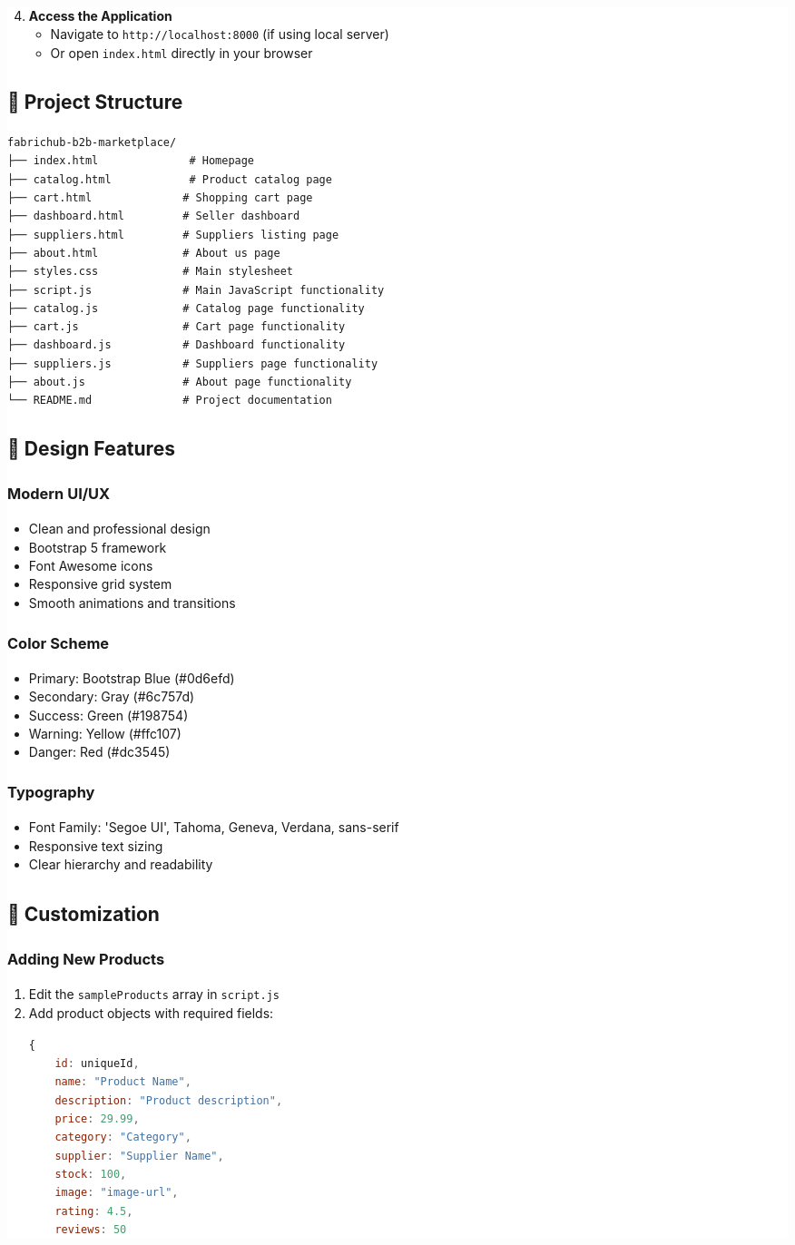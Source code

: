 4. **Access the Application**
   - Navigate to `http://localhost:8000` (if using local server)
   - Or open `index.html` directly in your browser

## 📁 Project Structure

```
fabrichub-b2b-marketplace/
├── index.html              # Homepage
├── catalog.html            # Product catalog page
├── cart.html              # Shopping cart page
├── dashboard.html         # Seller dashboard
├── suppliers.html         # Suppliers listing page
├── about.html             # About us page
├── styles.css             # Main stylesheet
├── script.js              # Main JavaScript functionality
├── catalog.js             # Catalog page functionality
├── cart.js                # Cart page functionality
├── dashboard.js           # Dashboard functionality
├── suppliers.js           # Suppliers page functionality
├── about.js               # About page functionality
└── README.md              # Project documentation
```

## 🎨 Design Features

### Modern UI/UX
- Clean and professional design
- Bootstrap 5 framework
- Font Awesome icons
- Responsive grid system
- Smooth animations and transitions

### Color Scheme
- Primary: Bootstrap Blue (#0d6efd)
- Secondary: Gray (#6c757d)
- Success: Green (#198754)
- Warning: Yellow (#ffc107)
- Danger: Red (#dc3545)

### Typography
- Font Family: 'Segoe UI', Tahoma, Geneva, Verdana, sans-serif
- Responsive text sizing
- Clear hierarchy and readability

## 🔧 Customization

### Adding New Products
1. Edit the `sampleProducts` array in `script.js`
2. Add product objects with required fields:
   ```javascript
   {
       id: uniqueId,
       name: "Product Name",
       description: "Product description",
       price: 29.99,
       category: "Category",
       supplier: "Supplier Name",
       stock: 100,
       image: "image-url",
       rating: 4.5,
       reviews: 50
   ```